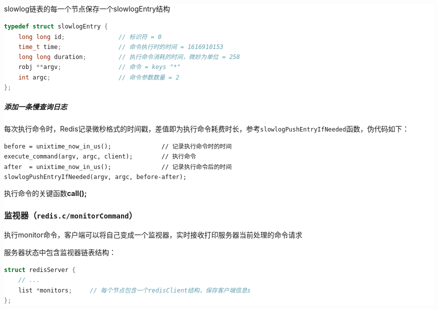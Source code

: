 slowlog链表的每一个节点保存一个slowlogEntry结构

```C
typedef struct slowlogEntry {
	long long id;				// 标识符 = 0
	time_t time;				// 命令执行时的时间 = 1616910153
	long long duration;			// 执行命令消耗的时间，微妙为单位 = 258
	robj **argv;				// 命令 = keys "*"
	int argc;					// 命令参数数量 = 2
};
```

##### 添加一条慢查询日志

每次执行命令时，Redis记录微秒格式的时间戳，差值即为执行命令耗费时长，参考`slowlogPushEntryIfNeeded`函数，伪代码如下：

```
before = unixtime_now_in_us(); 				// 记录执行命令时的时间
execute_command(argv, argc, client);		// 执行命令
after  = unixtime_now_in_us();				// 记录执行命令后的时间
slowlogPushEntryIfNeeded(argv, argc, before-after);
```

执行命令的关键函数**call();**

### 监视器（`redis.c/monitorCommand`）

执行monitor命令，客户端可以将自己变成一个监视器，实时接收打印服务器当前处理的命令请求

服务器状态中包含监视器链表结构：

```C
struct redisServer {
	// ...
	list *monitors;		// 每个节点包含一个redisClient结构，保存客户端信息s
};
```
































